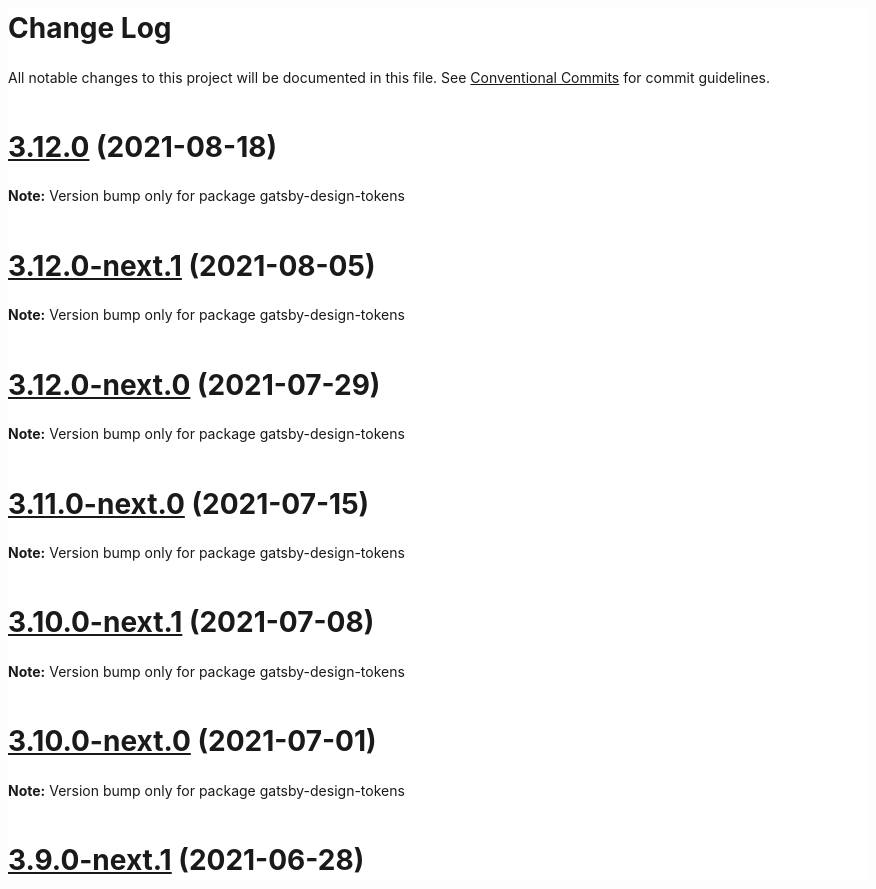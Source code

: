 # Change Log

All notable changes to this project will be documented in this file.
See [Conventional Commits](https://conventionalcommits.org) for commit guidelines.

# [3.12.0](https://github.com/gatsbyjs/gatsby/compare/gatsby-design-tokens@3.12.0-next.1...gatsby-design-tokens@3.12.0) (2021-08-18)

**Note:** Version bump only for package gatsby-design-tokens

# [3.12.0-next.1](https://github.com/gatsbyjs/gatsby/compare/gatsby-design-tokens@3.12.0-next.0...gatsby-design-tokens@3.12.0-next.1) (2021-08-05)

**Note:** Version bump only for package gatsby-design-tokens

# [3.12.0-next.0](https://github.com/gatsbyjs/gatsby/compare/gatsby-design-tokens@3.11.0-next.0...gatsby-design-tokens@3.12.0-next.0) (2021-07-29)

**Note:** Version bump only for package gatsby-design-tokens

# [3.11.0-next.0](https://github.com/gatsbyjs/gatsby/compare/gatsby-design-tokens@3.10.0-next.1...gatsby-design-tokens@3.11.0-next.0) (2021-07-15)

**Note:** Version bump only for package gatsby-design-tokens

# [3.10.0-next.1](https://github.com/gatsbyjs/gatsby/compare/gatsby-design-tokens@3.10.0-next.0...gatsby-design-tokens@3.10.0-next.1) (2021-07-08)

**Note:** Version bump only for package gatsby-design-tokens

# [3.10.0-next.0](https://github.com/gatsbyjs/gatsby/compare/gatsby-design-tokens@3.9.0-next.1...gatsby-design-tokens@3.10.0-next.0) (2021-07-01)

**Note:** Version bump only for package gatsby-design-tokens

# [3.9.0-next.1](https://github.com/gatsbyjs/gatsby/compare/gatsby-design-tokens@3.9.0-next.0...gatsby-design-tokens@3.9.0-next.1) (2021-06-28)
